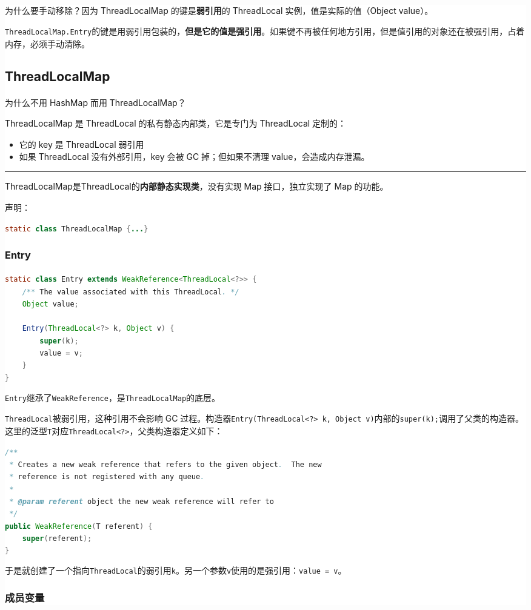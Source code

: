 为什么要手动移除？因为 ThreadLocalMap 的键是**弱引用**的 ThreadLocal 实例，值是实际的值（Object value）。

`ThreadLocalMap.Entry`的键是用弱引用包装的，**但是它的值是强引用**。如果键不再被任何地方引用，但是值引用的对象还在被强引用，占着内存，必须手动清除。

## ThreadLocalMap

为什么不用 HashMap 而用 ThreadLocalMap？

ThreadLocalMap 是 ThreadLocal 的私有静态内部类，它是专门为 ThreadLocal 定制的：

- 它的 key 是 ThreadLocal 弱引用
- 如果 ThreadLocal 没有外部引用，key 会被 GC 掉；但如果不清理 value，会造成内存泄漏。

---

ThreadLocalMap是ThreadLocal的**内部静态实现类**，没有实现 Map 接口，独立实现了 Map 的功能。

声明：

```java
static class ThreadLocalMap {...}
```

### Entry

```java
static class Entry extends WeakReference<ThreadLocal<?>> {
    /** The value associated with this ThreadLocal. */
    Object value;

    Entry(ThreadLocal<?> k, Object v) {
        super(k);
        value = v;
    }
}
```

`Entry`继承了`WeakReference`，是`ThreadLocalMap`的底层。


`ThreadLocal`被弱引用，这种引用不会影响 GC 过程。构造器`Entry(ThreadLocal<?> k, Object v)`内部的`super(k);`调用了父类的构造器。这里的泛型`T`对应`ThreadLocal<?>`，父类构造器定义如下：

```java
/**
 * Creates a new weak reference that refers to the given object.  The new
 * reference is not registered with any queue.
 *
 * @param referent object the new weak reference will refer to
 */
public WeakReference(T referent) {
    super(referent);
}
```

于是就创建了一个指向`ThreadLocal`的弱引用`k`。另一个参数`v`使用的是强引用：`value = v`。

### 成员变量
